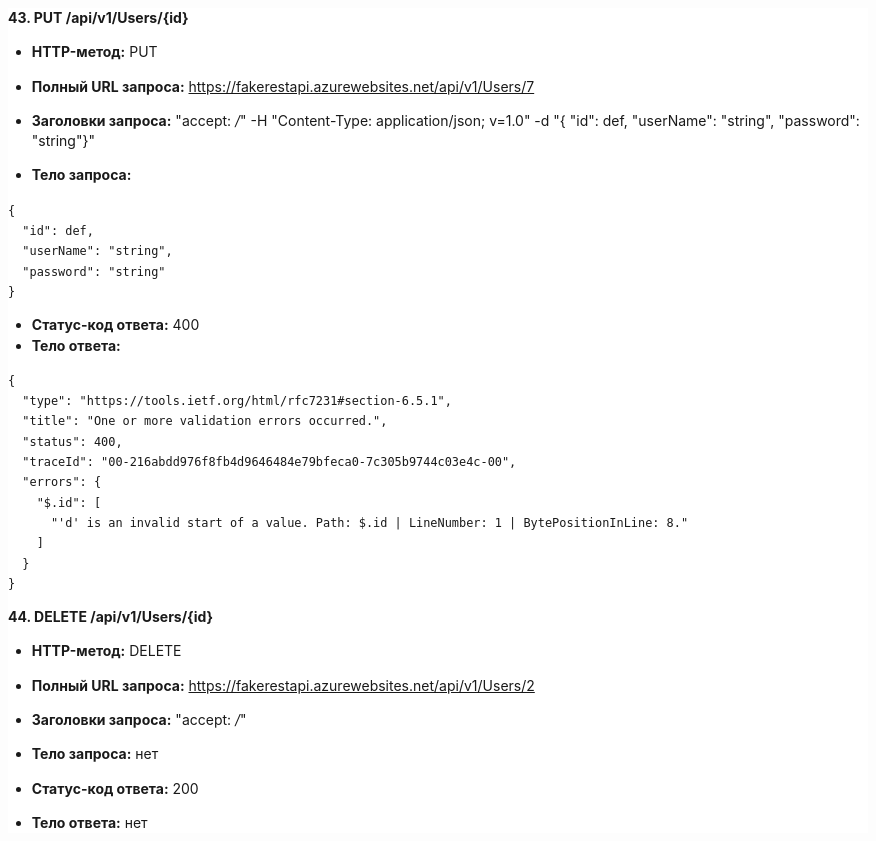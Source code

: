 **43. PUT /api/v1/Users/{id}**

- **HTTP-метод:** PUT
- **Полный URL запроса:** https://fakerestapi.azurewebsites.net/api/v1/Users/7

- **Заголовки запроса:** "accept: */*" -H  "Content-Type: application/json; v=1.0" -d "{  \"id\": def,  \"userName\": \"string\",  \"password\": \"string\"}"

- **Тело запроса:**

```plaintext
{
  "id": def,
  "userName": "string",
  "password": "string"
}
```

- **Статус-код ответа:** 400
- **Тело ответа:**

```plaintext
{
  "type": "https://tools.ietf.org/html/rfc7231#section-6.5.1",
  "title": "One or more validation errors occurred.",
  "status": 400,
  "traceId": "00-216abdd976f8fb4d9646484e79bfeca0-7c305b9744c03e4c-00",
  "errors": {
    "$.id": [
      "'d' is an invalid start of a value. Path: $.id | LineNumber: 1 | BytePositionInLine: 8."
    ]
  }
}
```

**44. DELETE /api/v1/Users/{id}**

- **HTTP-метод:** DELETE
- **Полный URL запроса:** https://fakerestapi.azurewebsites.net/api/v1/Users/2

- **Заголовки запроса:** "accept: */*"

- **Тело запроса:** нет
- **Статус-код ответа:** 200
- **Тело ответа:** нет
